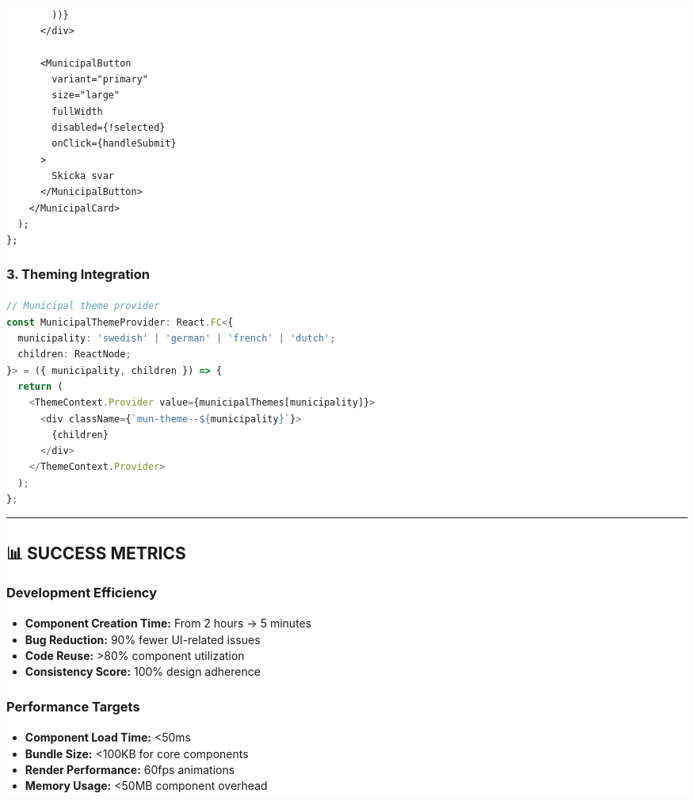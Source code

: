 ```tsx
        ))}
      </div>
      
      <MunicipalButton
        variant="primary"
        size="large"
        fullWidth
        disabled={!selected}
        onClick={handleSubmit}
      >
        Skicka svar
      </MunicipalButton>
    </MunicipalCard>
  );
};
```

### 3. Theming Integration

```typescript
// Municipal theme provider
const MunicipalThemeProvider: React.FC<{
  municipality: 'swedish' | 'german' | 'french' | 'dutch';
  children: ReactNode;
}> = ({ municipality, children }) => {
  return (
    <ThemeContext.Provider value={municipalThemes[municipality]}>
      <div className={`mun-theme--${municipality}`}>
        {children}
      </div>
    </ThemeContext.Provider>
  );
};
```

---

## 📊 SUCCESS METRICS

### Development Efficiency
- **Component Creation Time:** From 2 hours → 5 minutes
- **Bug Reduction:** 90% fewer UI-related issues
- **Code Reuse:** >80% component utilization
- **Consistency Score:** 100% design adherence

### Performance Targets
- **Component Load Time:** <50ms
- **Bundle Size:** <100KB for core components
- **Render Performance:** 60fps animations
- **Memory Usage:** <50MB component overhead
